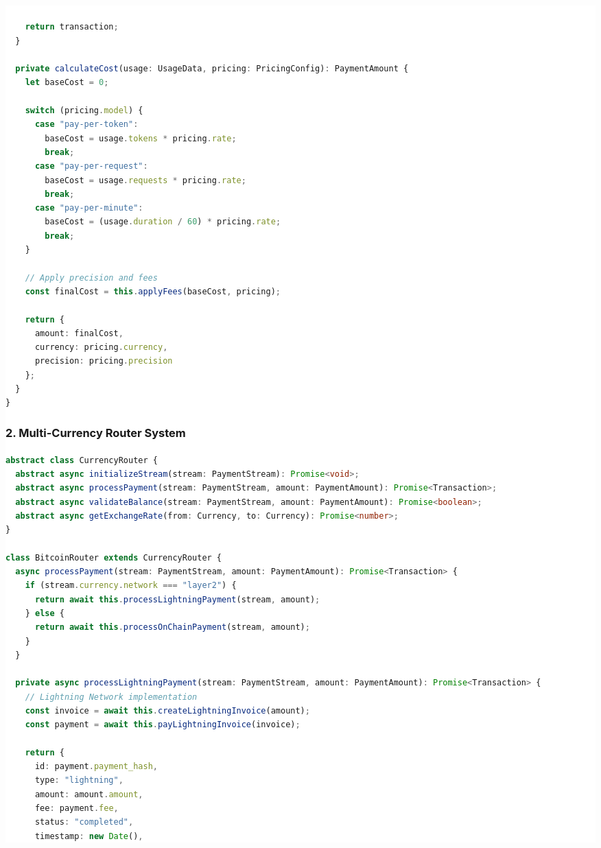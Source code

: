 ```typescript

    return transaction;
  }

  private calculateCost(usage: UsageData, pricing: PricingConfig): PaymentAmount {
    let baseCost = 0;

    switch (pricing.model) {
      case "pay-per-token":
        baseCost = usage.tokens * pricing.rate;
        break;
      case "pay-per-request":
        baseCost = usage.requests * pricing.rate;
        break;
      case "pay-per-minute":
        baseCost = (usage.duration / 60) * pricing.rate;
        break;
    }

    // Apply precision and fees
    const finalCost = this.applyFees(baseCost, pricing);

    return {
      amount: finalCost,
      currency: pricing.currency,
      precision: pricing.precision
    };
  }
}
```

### **2. Multi-Currency Router System**
```typescript
abstract class CurrencyRouter {
  abstract async initializeStream(stream: PaymentStream): Promise<void>;
  abstract async processPayment(stream: PaymentStream, amount: PaymentAmount): Promise<Transaction>;
  abstract async validateBalance(stream: PaymentStream, amount: PaymentAmount): Promise<boolean>;
  abstract async getExchangeRate(from: Currency, to: Currency): Promise<number>;
}

class BitcoinRouter extends CurrencyRouter {
  async processPayment(stream: PaymentStream, amount: PaymentAmount): Promise<Transaction> {
    if (stream.currency.network === "layer2") {
      return await this.processLightningPayment(stream, amount);
    } else {
      return await this.processOnChainPayment(stream, amount);
    }
  }

  private async processLightningPayment(stream: PaymentStream, amount: PaymentAmount): Promise<Transaction> {
    // Lightning Network implementation
    const invoice = await this.createLightningInvoice(amount);
    const payment = await this.payLightningInvoice(invoice);

    return {
      id: payment.payment_hash,
      type: "lightning",
      amount: amount.amount,
      fee: payment.fee,
      status: "completed",
      timestamp: new Date(),
```